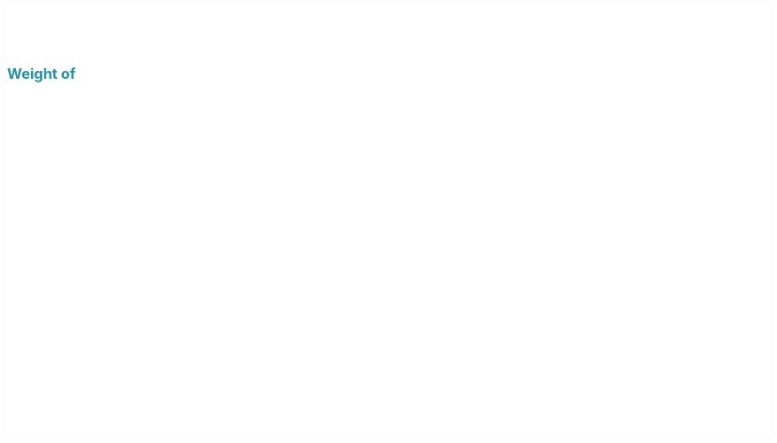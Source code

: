 
<span  class="eq-expression katex" id="bias_3_update" ></span> <br/>
<span  class="eq-expression katex" id="bias_4_update" ></span> <br/>

<script>
        katex.render("\\omega_5", omega_5);
        katex.render("C = (a_1 - y_1)^2 + (a_2 - y_2)^2", cost_all);
        katex.render("a_1 = \\sigma(z_{a_1})", a1_back);
        katex.render("z_{a_1} = b_3 + \\omega_5 \\cdot h_1 + \\omega_7 \\cdot h_2", z1_back);

        katex.render("\\frac{\\partial C}{\\partial a_1} = 2(a_1 - y_1) = -0.5754851354085166", partial_dir_C_to_a1);
        katex.render("\\frac{\\partial a_1}{\\partial z_{a_1}} = \\sigma'(z_{a_1}) = 0.220793265944315", partial_dir_a1_to_z1);
        katex.render("\\frac{\\partial z_{a_1}}{\\partial \\omega_5} = h_1 = 0.41338242108267", partial_dir_z1_to_omega5);

       
        katex.render("\\frac{\\partial C}{\\partial \\omega_5} = \\frac{\\partial C}{\\partial a_1} \\frac{\\partial a_1}{\\partial z_{a_1}} \\frac{\\partial z_{a_1}}{\\partial \\omega_5} = -0.052525710835624", partial_dir_cost_to_omega5);
        
        katex.render("\\therefore \\omega_5^{+} = \\omega_5 - \\eta \\frac{\\partial C}{\\partial \\omega_5} = 0.70525257108356", weight_5_update);

        katex.render("\\omega_6^{+}  = -0.3064179482696209", weight_6_update);
        katex.render("\\omega_7^{+}  = 0.511867846503068", weight_7_update);
        katex.render("\\omega_8^{+}  = -0.511867846503068", weight_8_update);

        katex.render("\\frac{\\partial C}{\\partial b_3} = \\frac{\\partial C}{\\partial a_1} \\frac{\\partial a_1}{\\partial z_{a_1}} \\frac{\\partial z_{a_1}}{\\partial b_3}", partial_dir_cost_to_bias3);

        

        katex.render("b_3^{+}  = 0.1627063242549253", bias_3_update);
        katex.render("b_4^{+}  = 0.33447454961240974", bias_4_update);

</script>

<h3 style="color: #2292A7;"> Weight of <span  class="eq-expression katex" id="omega_1" ></span> </h3>


<span  class="eq-expression katex" id="z_h1"  ></span> <br/>
<span  class="eq-expression katex" id="h1"  ></span> <br/><br/>

<span  class="eq-expression katex" id="partial_c_to_za1"  ></span> <br/><br/>
<span  class="eq-expression katex" id="partial_c_to_za2"  ></span> <br/>

<br/>

<span  class="eq-expression katex" id="partial_dir_cost_to_omega1"  ></span> <br/><br/>
<span  class="eq-expression katex" id="partial_dir_cost_to_omega1_elaborate1"  ></span> <br/><br/>
<span  class="eq-expression katex" id="partial_dir_cost_to_omega1_elaborate2"  ></span> <br/><br/>
<span  class="eq-expression katex" id="partial_dir_cost_to_omega1_elaborate3"  ></span> <br/><br/>

<span  class="eq-expression katex" id="weight_1_update" ></span> <br/>

<script>
        katex.render("\\omega_1", omega_1);
